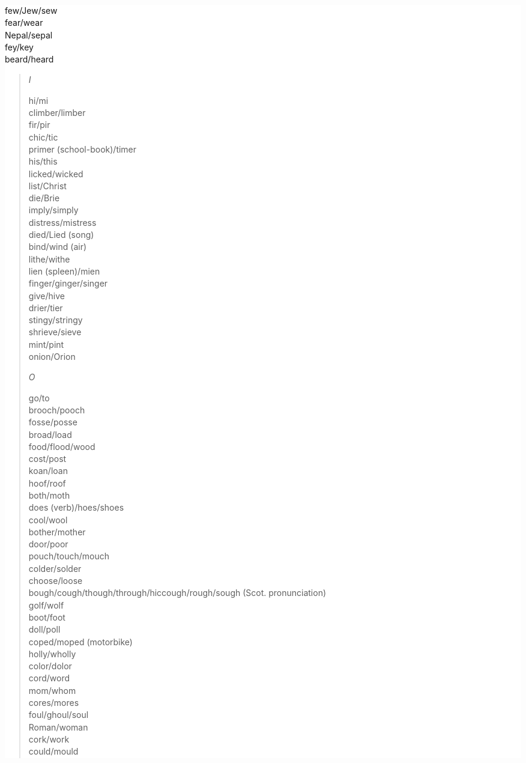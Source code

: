few/Jew/sew        
fear/wear       
Nepal/sepal           
fey/key          
beard/heard          
>
>*I*
>
>hi/mi        
climber/limber           
fir/pir            
chic/tic           
primer (school-book)/timer           
his/this   
licked/wicked        
list/Christ              
die/Brie            
imply/simply           
distress/mistress                        
died/Lied (song)            
bind/wind (air)            
lithe/withe           
lien (spleen)/mien            
finger/ginger/singer            
give/hive           
drier/tier            
stingy/stringy             
shrieve/sieve          
mint/pint           
onion/Orion        
>
>
>*O*
>
>go/to  
brooch/pooch  
fosse/posse  
broad/load  
food/flood/wood  
cost/post  
koan/loan  
hoof/roof  
both/moth  
does (verb)/hoes/shoes  
cool/wool  
bother/mother  
door/poor  
pouch/touch/mouch  
colder/solder  
choose/loose  
bough/cough/though/through/hiccough/rough/sough (Scot. pronunciation)  
golf/wolf  
boot/foot  
doll/poll  
coped/moped (motorbike)  
holly/wholly  
color/dolor  
cord/word  
mom/whom  
cores/mores  
foul/ghoul/soul  
Roman/woman  
cork/work  
could/mould  